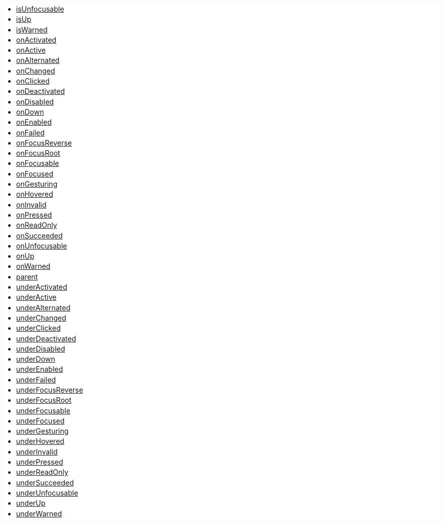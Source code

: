 - [isUnfocusable](EShapeStateSet.md#isunfocusable)
- [isUp](EShapeStateSet.md#isup)
- [isWarned](EShapeStateSet.md#iswarned)
- [onActivated](EShapeStateSet.md#onactivated)
- [onActive](EShapeStateSet.md#onactive)
- [onAlternated](EShapeStateSet.md#onalternated)
- [onChanged](EShapeStateSet.md#onchanged)
- [onClicked](EShapeStateSet.md#onclicked)
- [onDeactivated](EShapeStateSet.md#ondeactivated)
- [onDisabled](EShapeStateSet.md#ondisabled)
- [onDown](EShapeStateSet.md#ondown)
- [onEnabled](EShapeStateSet.md#onenabled)
- [onFailed](EShapeStateSet.md#onfailed)
- [onFocusReverse](EShapeStateSet.md#onfocusreverse)
- [onFocusRoot](EShapeStateSet.md#onfocusroot)
- [onFocusable](EShapeStateSet.md#onfocusable)
- [onFocused](EShapeStateSet.md#onfocused)
- [onGesturing](EShapeStateSet.md#ongesturing)
- [onHovered](EShapeStateSet.md#onhovered)
- [onInvalid](EShapeStateSet.md#oninvalid)
- [onPressed](EShapeStateSet.md#onpressed)
- [onReadOnly](EShapeStateSet.md#onreadonly)
- [onSucceeded](EShapeStateSet.md#onsucceeded)
- [onUnfocusable](EShapeStateSet.md#onunfocusable)
- [onUp](EShapeStateSet.md#onup)
- [onWarned](EShapeStateSet.md#onwarned)
- [parent](EShapeStateSet.md#parent)
- [underActivated](EShapeStateSet.md#underactivated)
- [underActive](EShapeStateSet.md#underactive)
- [underAlternated](EShapeStateSet.md#underalternated)
- [underChanged](EShapeStateSet.md#underchanged)
- [underClicked](EShapeStateSet.md#underclicked)
- [underDeactivated](EShapeStateSet.md#underdeactivated)
- [underDisabled](EShapeStateSet.md#underdisabled)
- [underDown](EShapeStateSet.md#underdown)
- [underEnabled](EShapeStateSet.md#underenabled)
- [underFailed](EShapeStateSet.md#underfailed)
- [underFocusReverse](EShapeStateSet.md#underfocusreverse)
- [underFocusRoot](EShapeStateSet.md#underfocusroot)
- [underFocusable](EShapeStateSet.md#underfocusable)
- [underFocused](EShapeStateSet.md#underfocused)
- [underGesturing](EShapeStateSet.md#undergesturing)
- [underHovered](EShapeStateSet.md#underhovered)
- [underInvalid](EShapeStateSet.md#underinvalid)
- [underPressed](EShapeStateSet.md#underpressed)
- [underReadOnly](EShapeStateSet.md#underreadonly)
- [underSucceeded](EShapeStateSet.md#undersucceeded)
- [underUnfocusable](EShapeStateSet.md#underunfocusable)
- [underUp](EShapeStateSet.md#underup)
- [underWarned](EShapeStateSet.md#underwarned)
